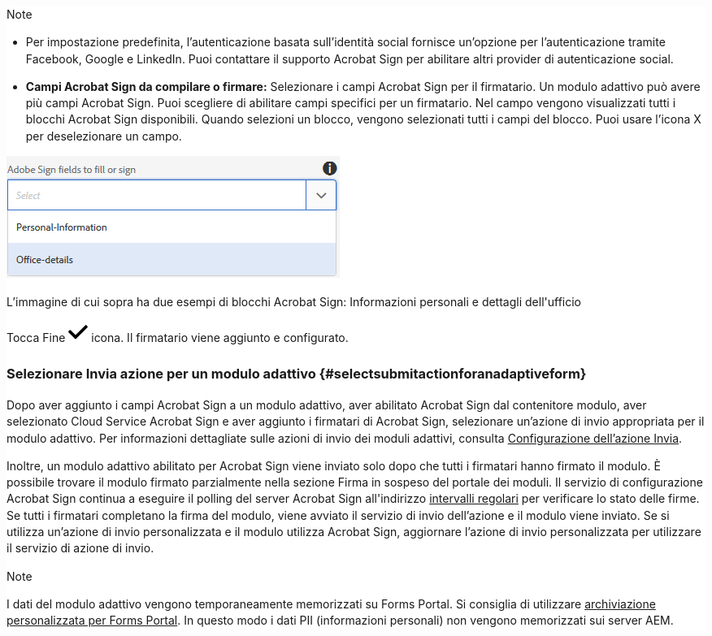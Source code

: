    >[!NOTE]
   >
   >* Per impostazione predefinita, l’autenticazione basata sull’identità social fornisce un’opzione per l’autenticazione tramite Facebook, Google e LinkedIn. Puoi contattare il supporto Acrobat Sign per abilitare altri provider di autenticazione social.


   * **Campi Acrobat Sign da compilare o firmare:** Selezionare i campi Acrobat Sign per il firmatario. Un modulo adattivo può avere più campi Acrobat Sign. Puoi scegliere di abilitare campi specifici per un firmatario. Nel campo vengono visualizzati tutti i blocchi Acrobat Sign disponibili. Quando selezioni un blocco, vengono selezionati tutti i campi del blocco. Puoi usare l’icona X per deselezionare un campo.

   ![signer-details-1](assets/signer-details-1.png)

   L’immagine di cui sopra ha due esempi di blocchi Acrobat Sign: Informazioni personali e dettagli dell&#39;ufficio

   Tocca Fine ![aem_6_3_forms_save](assets/aem_6_3_forms_save.png) icona. Il firmatario viene aggiunto e configurato.

### Selezionare Invia azione per un modulo adattivo {#selectsubmitactionforanadaptiveform}

Dopo aver aggiunto i campi Acrobat Sign a un modulo adattivo, aver abilitato Acrobat Sign dal contenitore modulo, aver selezionato Cloud Service Acrobat Sign e aver aggiunto i firmatari di Acrobat Sign, selezionare un’azione di invio appropriata per il modulo adattivo. Per informazioni dettagliate sulle azioni di invio dei moduli adattivi, consulta [Configurazione dell’azione Invia](/help/forms/using/configuring-submit-actions.md).

Inoltre, un modulo adattivo abilitato per Acrobat Sign viene inviato solo dopo che tutti i firmatari hanno firmato il modulo. È possibile trovare il modulo firmato parzialmente nella sezione Firma in sospeso del portale dei moduli. Il servizio di configurazione Acrobat Sign continua a eseguire il polling del server Acrobat Sign all&#39;indirizzo [intervalli regolari](/help/forms/using/adobe-sign-integration-adaptive-forms.md) per verificare lo stato delle firme. Se tutti i firmatari completano la firma del modulo, viene avviato il servizio di invio dell’azione e il modulo viene inviato. Se si utilizza un’azione di invio personalizzata e il modulo utilizza Acrobat Sign, aggiornare l’azione di invio personalizzata per utilizzare il servizio di azione di invio.

>[!NOTE]
>
>I dati del modulo adattivo vengono temporaneamente memorizzati su Forms Portal. Si consiglia di utilizzare [archiviazione personalizzata per Forms Portal](/help/forms/using/configuring-draft-submission-storage.md). In questo modo i dati PII (informazioni personali) non vengono memorizzati sui server AEM.
